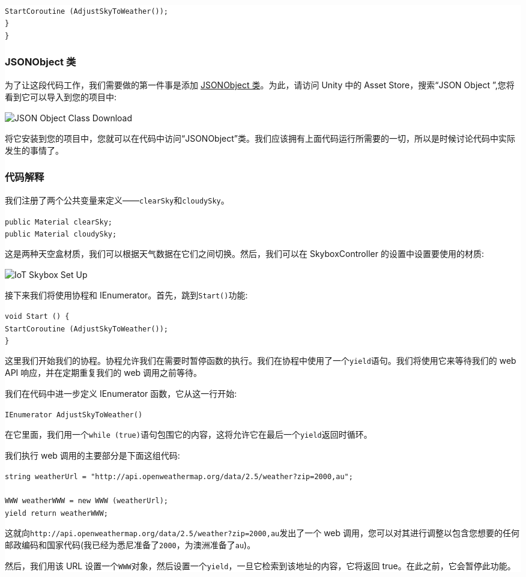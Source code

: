 ```
StartCoroutine (AdjustSkyToWeather());
}
}
```

### JSONObject 类

为了让这段代码工作，我们需要做的第一件事是添加 [JSONObject 类](http://wiki.unity3d.com/index.php?title=JSONObject)。为此，请访问 Unity 中的 Asset Store，搜索“JSON Object ”,您将看到它可以导入到您的项目中:

![JSON Object Class Download](../Images/85dfc53fca17c6b1b20e147f94107bfa.png)

将它安装到您的项目中，您就可以在代码中访问“JSONObject”类。我们应该拥有上面代码运行所需要的一切，所以是时候讨论代码中实际发生的事情了。

### 代码解释

我们注册了两个公共变量来定义——`clearSky`和`cloudySky`。

```
public Material clearSky;
public Material cloudySky;
```

这是两种天空盒材质，我们可以根据天气数据在它们之间切换。然后，我们可以在 SkyboxController 的设置中设置要使用的材质:

![IoT Skybox Set Up](../Images/70ad771e22463c17facc7a2672ec6f3c.png)

接下来我们将使用协程和 IEnumerator。首先，跳到`Start()`功能:

```
void Start () {
StartCoroutine (AdjustSkyToWeather());
}
```

这里我们开始我们的协程。协程允许我们在需要时暂停函数的执行。我们在协程中使用了一个`yield`语句。我们将使用它来等待我们的 web API 响应，并在定期重复我们的 web 调用之前等待。

我们在代码中进一步定义 IEnumerator 函数，它从这一行开始:

```
IEnumerator AdjustSkyToWeather()
```

在它里面，我们用一个`while (true)`语句包围它的内容，这将允许它在最后一个`yield`返回时循环。

我们执行 web 调用的主要部分是下面这组代码:

```
string weatherUrl = "http://api.openweathermap.org/data/2.5/weather?zip=2000,au";

WWW weatherWWW = new WWW (weatherUrl);
yield return weatherWWW;
```

这就向`http://api.openweathermap.org/data/2.5/weather?zip=2000,au`发出了一个 web 调用，您可以对其进行调整以包含您想要的任何邮政编码和国家代码(我已经为悉尼准备了`2000`，为澳洲准备了`au`)。

然后，我们用该 URL 设置一个`WWW`对象，然后设置一个`yield`，一旦它检索到该地址的内容，它将返回 true。在此之前，它会暂停此功能。
